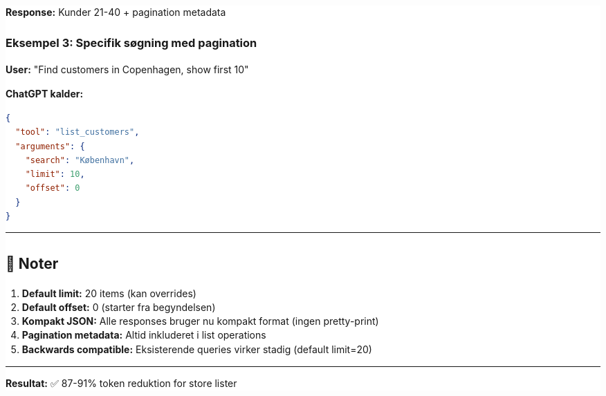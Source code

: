 **Response:** Kunder 21-40 + pagination metadata

### Eksempel 3: Specifik søgning med pagination

**User:** "Find customers in Copenhagen, show first 10"

**ChatGPT kalder:**

```json
{
  "tool": "list_customers",
  "arguments": {
    "search": "København",
    "limit": 10,
    "offset": 0
  }
}
```

---

## 📝 Noter

1. **Default limit:** 20 items (kan overrides)
2. **Default offset:** 0 (starter fra begyndelsen)
3. **Kompakt JSON:** Alle responses bruger nu kompakt format (ingen pretty-print)
4. **Pagination metadata:** Altid inkluderet i list operations
5. **Backwards compatible:** Eksisterende queries virker stadig (default limit=20)

---

**Resultat:** ✅ 87-91% token reduktion for store lister
